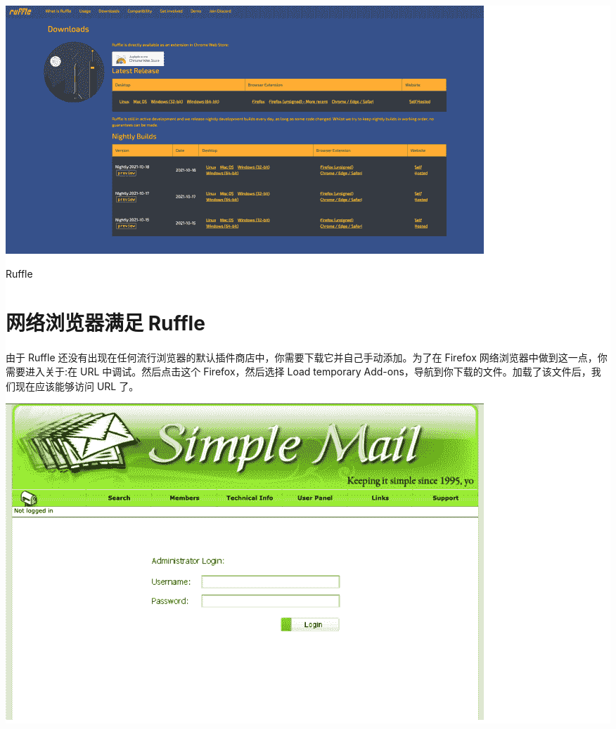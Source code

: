![](img/f7d5104983ff0f043456c8aba0cf7750.png)

Ruffle

# 网络浏览器满足 Ruffle

由于 Ruffle 还没有出现在任何流行浏览器的默认插件商店中，你需要下载它并自己手动添加。为了在 Firefox 网络浏览器中做到这一点，你需要进入关于:在 URL 中调试。然后点击这个 Firefox，然后选择 Load temporary Add-ons，导航到你下载的文件。加载了该文件后，我们现在应该能够访问 URL 了。

![](img/ab4a19587eb65ad6df191c15ed87d4db.png)
